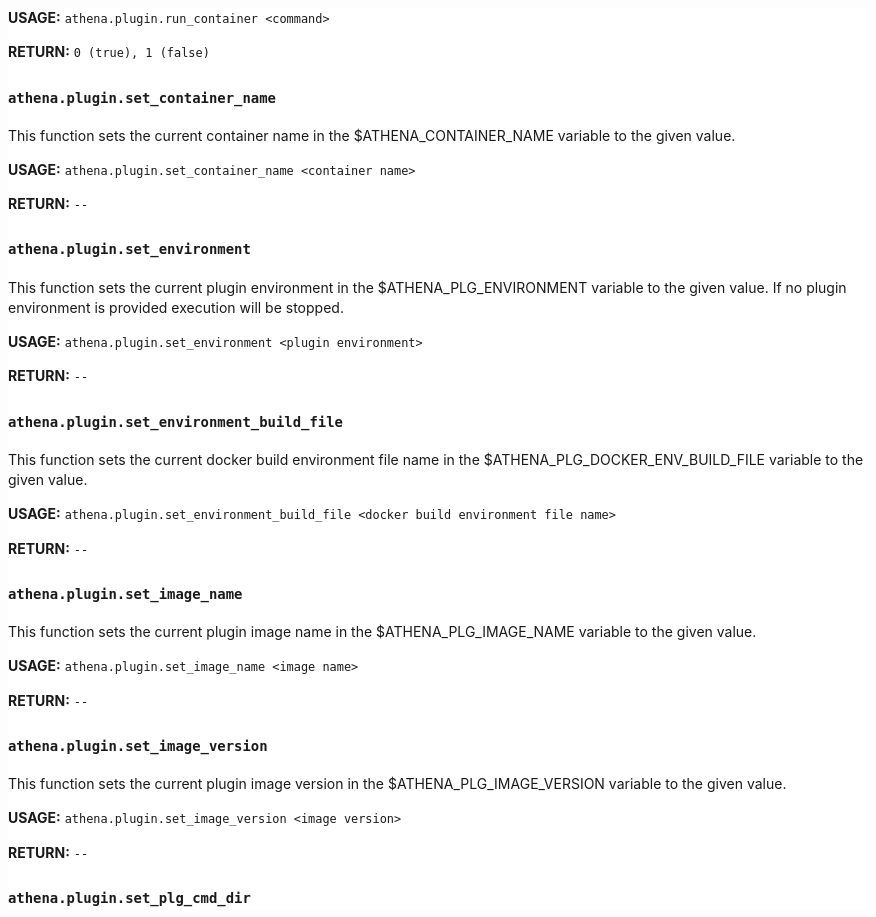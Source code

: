 **USAGE:**  `athena.plugin.run_container <command>`
 
**RETURN:** `0 (true), 1 (false)`
 
### <a name="athenapluginsetcontainername"></a>`athena.plugin.set_container_name`
 
This function sets the current container name in the $ATHENA_CONTAINER_NAME variable to the given value.
 
**USAGE:**  `athena.plugin.set_container_name <container name>`
 
**RETURN:** `--`
 
### <a name="athenapluginsetenvironment"></a>`athena.plugin.set_environment`
 
This function sets the current plugin environment in the $ATHENA_PLG_ENVIRONMENT variable to the given value. If no plugin environment is provided execution will be stopped.
 
**USAGE:**  `athena.plugin.set_environment <plugin environment>`
 
**RETURN:** `--`
 
### <a name="athenapluginsetenvironmentbuildfile"></a>`athena.plugin.set_environment_build_file`
 
This function sets the current docker build environment file name in the $ATHENA_PLG_DOCKER_ENV_BUILD_FILE variable to the given value.
 
**USAGE:**  `athena.plugin.set_environment_build_file <docker build environment file name>`
 
**RETURN:** `--`
 
### <a name="athenapluginsetimagename"></a>`athena.plugin.set_image_name`
 
This function sets the current plugin image name in the $ATHENA_PLG_IMAGE_NAME variable to the given value.
 
**USAGE:**  `athena.plugin.set_image_name <image name>`
 
**RETURN:** `--`
 
### <a name="athenapluginsetimageversion"></a>`athena.plugin.set_image_version`
 
This function sets the current plugin image version in the $ATHENA_PLG_IMAGE_VERSION variable to the given value.
 
**USAGE:**  `athena.plugin.set_image_version <image version>`
 
**RETURN:** `--`
 
### <a name="athenapluginsetplgcmddir"></a>`athena.plugin.set_plg_cmd_dir`
 